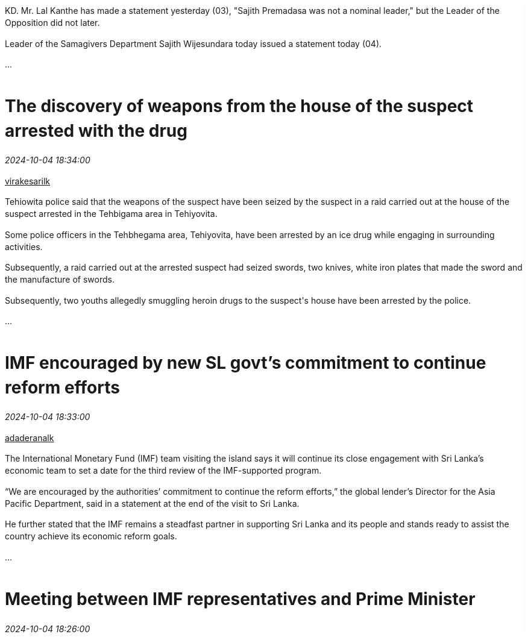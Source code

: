 KD. Mr. Lal Kanthe has made a statement yesterday (03), "Sajith Premadasa was not a nominal leader," but the Leader of the Opposition did not later.

Leader of the Samagivers Department Sajith Wijesundara today issued a statement today (04).

...



# The discovery of weapons from the house of the suspect arrested with the drug

*2024-10-04 18:34:00*

[virakesarilk](https://www.virakesari.lk/article/195476)

Tehiowita police said that the weapons of the suspect have been seized by the suspect in a raid carried out at the house of the suspect arrested in the Tehbigama area in Tehiyovita.

Some police officers in the Tehbhegama area, Tehiyovita, have been arrested by an ice drug while engaging in surrounding activities.

Subsequently, a raid carried out at the arrested suspect had seized swords, two knives, white iron plates that made the sword and the manufacture of swords.

Subsequently, two youths allegedly smuggling heroin drugs to the suspect's house have been arrested by the police.

...



# IMF encouraged by new SL govt’s commitment to continue reform efforts

*2024-10-04 18:33:00*

[adaderanalk](https://www.adaderana.lk/news/102453/imf-encouraged-by-new-sl-govts-commitment-to-continue-reform-efforts)

The International Monetary Fund (IMF) team visiting the island says it will continue its close engagement with Sri Lanka’s economic team to set a date for the third review of the IMF-supported program.

“We are encouraged by the authorities’ commitment to continue the reform efforts,” the global lender’s Director for the Asia Pacific Department, said in a statement at the end of the visit to Sri Lanka.

He further stated that the IMF remains a steadfast partner in supporting Sri Lanka and its people and stands ready to assist the country achieve its economic reform goals.

...



# Meeting between IMF representatives and Prime Minister

*2024-10-04 18:26:00*
